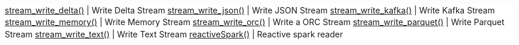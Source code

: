 [stream_write_delta()](/packages/sparklyr/latest/reference/stream_write_delta.html) | Write Delta Stream
[stream_write_json()](/packages/sparklyr/latest/reference/stream_write_json.html) | Write JSON Stream
[stream_write_kafka()](/packages/sparklyr/latest/reference/stream_write_kafka.html) | Write Kafka Stream
[stream_write_memory()](/packages/sparklyr/latest/reference/stream_write_memory.html) | Write Memory Stream
[stream_write_orc()](/packages/sparklyr/latest/reference/stream_write_orc.html) | Write a ORC Stream
[stream_write_parquet()](/packages/sparklyr/latest/reference/stream_write_parquet.html) | Write Parquet Stream
[stream_write_text()](/packages/sparklyr/latest/reference/stream_write_text.html) | Write Text Stream
[reactiveSpark()](/packages/sparklyr/latest/reference/reactiveSpark.html) | Reactive spark reader

